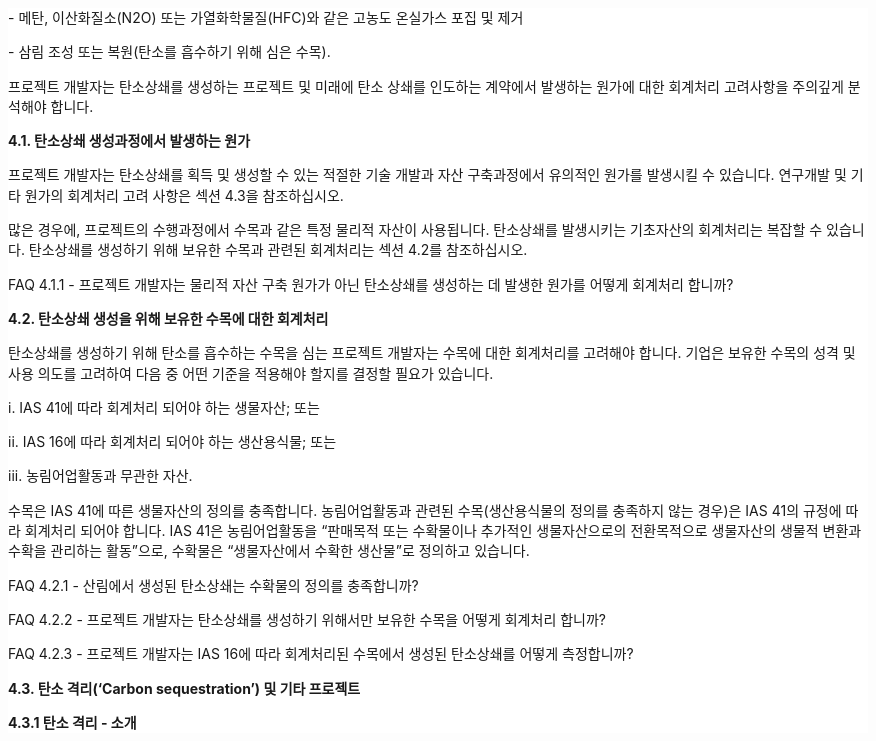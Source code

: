 \- 메탄, 이산화질소(N2O) 또는 가열화학물질(HFC)와 같은 고농도 온실가스 포집 및 제거

\- 삼림 조성 또는 복원(탄소를 흡수하기 위해 심은 수목).

  

프로젝트 개발자는 탄소상쇄를 생성하는 프로젝트 및 미래에 탄소 상쇄를 인도하는 계약에서 발생하는 원가에 대한 회계처리 고려사항을 주의깊게 분석해야 합니다.

  
  

**4.1. 탄소상쇄 생성과정에서 발생하는 원가**

  

프로젝트 개발자는 탄소상쇄를 획득 및 생성할 수 있는 적절한 기술 개발과 자산 구축과정에서 유의적인 원가를 발생시킬 수 있습니다. 연구개발 및 기타 원가의 회계처리 고려 사항은 섹션 4.3을 참조하십시오.

  

많은 경우에, 프로젝트의 수행과정에서 수목과 같은 특정 물리적 자산이 사용됩니다. 탄소상쇄를 발생시키는 기초자산의 회계처리는 복잡할 수 있습니다. 탄소상쇄를 생성하기 위해 보유한 수목과 관련된 회계처리는 섹션 4.2를 참조하십시오.

  

FAQ 4.1.1 - 프로젝트 개발자는 물리적 자산 구축 원가가 아닌 탄소상쇄를 생성하는 데 발생한 원가를 어떻게 회계처리 합니까?

  
  

**4.2. 탄소상쇄 생성을 위해 보유한 수목에 대한 회계처리**

  

탄소상쇄를 생성하기 위해 탄소를 흡수하는 수목을 심는 프로젝트 개발자는 수목에 대한 회계처리를 고려해야 합니다. 기업은 보유한 수목의 성격 및 사용 의도를 고려하여 다음 중 어떤 기준을 적용해야 할지를 결정할 필요가 있습니다.

  

i. IAS 41에 따라 회계처리 되어야 하는 생물자산; 또는

ii. IAS 16에 따라 회계처리 되어야 하는 생산용식물; 또는

iii. 농림어업활동과 무관한 자산.

  

수목은 IAS 41에 따른 생물자산의 정의를 충족합니다. 농림어업활동과 관련된 수목(생산용식물의 정의를 충족하지 않는 경우)은 IAS 41의 규정에 따라 회계처리 되어야 합니다. IAS 41은 농림어업활동을 “판매목적 또는 수확물이나 추가적인 생물자산으로의 전환목적으로 생물자산의 생물적 변환과 수확을 관리하는 활동”으로, 수확물은 “생물자산에서 수확한 생산물”로 정의하고 있습니다.

  

FAQ 4.2.1 - 산림에서 생성된 탄소상쇄는 수확물의 정의를 충족합니까?

  

FAQ 4.2.2 - 프로젝트 개발자는 탄소상쇄를 생성하기 위해서만 보유한 수목을 어떻게 회계처리 합니까?

  

FAQ 4.2.3 - 프로젝트 개발자는 IAS 16에 따라 회계처리된 수목에서 생성된 탄소상쇄를 어떻게 측정합니까?

  
  

**4.3. 탄소 격리(‘Carbon sequestration’) 및 기타 프로젝트**

  

**4.3.1 탄소 격리 - 소개**

  
